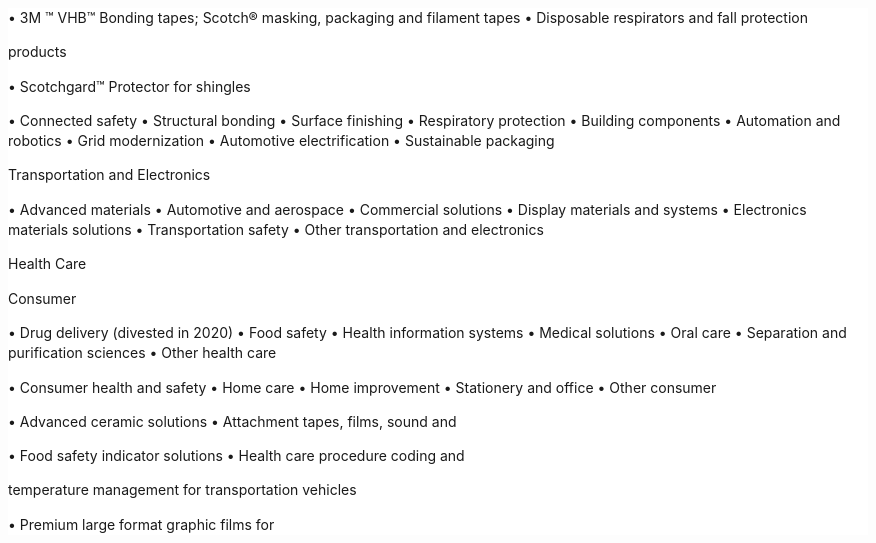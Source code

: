 • 3M ™ VHB™ Bonding tapes; Scotch®
masking, packaging and filament tapes
• Disposable respirators and fall protection

products

• Scotchgard™ Protector for shingles

• Connected safety
• Structural bonding
• Surface finishing
• Respiratory protection
• Building components
• Automation and robotics
• Grid modernization
• Automotive electrification
• Sustainable packaging

Transportation and
Electronics

• Advanced materials
• Automotive and aerospace
• Commercial solutions
• Display materials and systems
• Electronics materials solutions
• Transportation safety
• Other transportation and electronics

Health Care

Consumer

• Drug delivery (divested in 2020)
• Food safety
• Health information systems
• Medical solutions
• Oral care
• Separation and purification sciences
• Other health care

• Consumer health and safety
• Home care
• Home improvement
• Stationery and office
• Other consumer

• Advanced ceramic solutions
• Attachment tapes, films, sound and

• Food safety indicator solutions
• Health care procedure coding and

temperature management for
transportation vehicles

• Premium large format graphic films for
